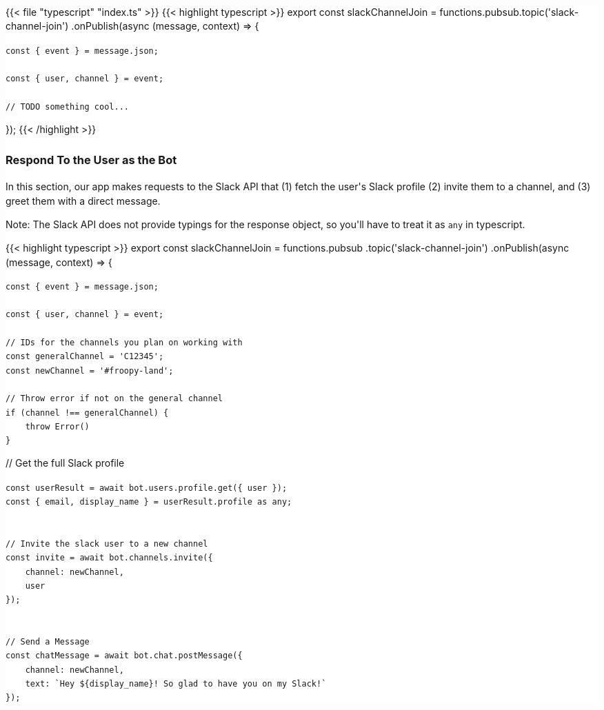 {{< file "typescript" "index.ts" >}}
{{< highlight typescript >}}
  export const slackChannelJoin = functions.pubsub.topic('slack-channel-join')
    .onPublish(async (message, context) => {


    const { event } = message.json; 

    const { user, channel } = event;

    // TODO something cool...


});
{{< /highlight >}}

### Respond To the User as the Bot

In this section, our app makes requests to the Slack API that (1) fetch the user's Slack profile (2) invite them to a channel, and (3) greet them with a direct message.

Note: The Slack API does not provide typings for the response object, so you'll have to treat it as `any` in typescript. 

{{< highlight typescript >}}
export const slackChannelJoin = functions.pubsub
  .topic('slack-channel-join')
  .onPublish(async (message, context) => {

    const { event } = message.json; 

    const { user, channel } = event;

    // IDs for the channels you plan on working with
    const generalChannel = 'C12345';
    const newChannel = '#froopy-land';

    // Throw error if not on the general channel
    if (channel !== generalChannel) {
        throw Error()
    }


  // Get the full Slack profile

    const userResult = await bot.users.profile.get({ user });
    const { email, display_name } = userResult.profile as any;


    // Invite the slack user to a new channel
    const invite = await bot.channels.invite({
        channel: newChannel,
        user
    });


    // Send a Message
    const chatMessage = await bot.chat.postMessage({
        channel: newChannel,
        text: `Hey ${display_name}! So glad to have you on my Slack!`
    });
